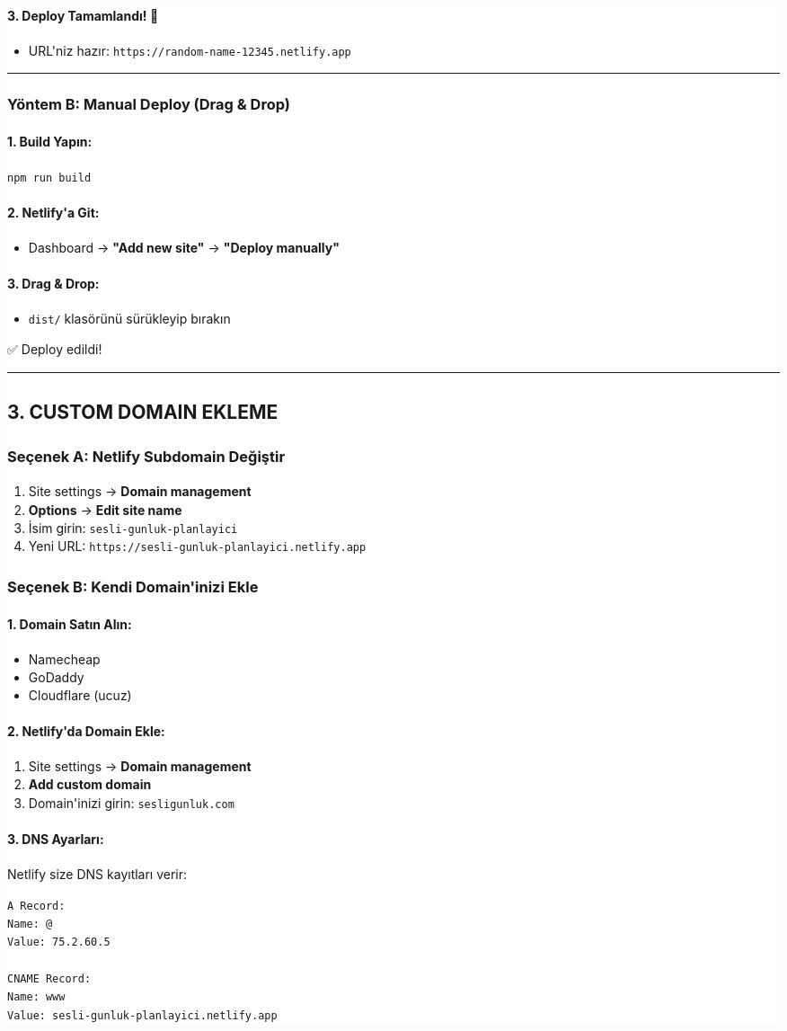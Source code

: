 #### 3. Deploy Tamamlandı! 🎉
- URL'niz hazır: `https://random-name-12345.netlify.app`

---

### Yöntem B: Manual Deploy (Drag & Drop)

#### 1. Build Yapın:
```bash
npm run build
```

#### 2. Netlify'a Git:
- Dashboard → **"Add new site"** → **"Deploy manually"**

#### 3. Drag & Drop:
- `dist/` klasörünü sürükleyip bırakın

✅ Deploy edildi!

---

## 3. CUSTOM DOMAIN EKLEME

### Seçenek A: Netlify Subdomain Değiştir

1. Site settings → **Domain management**
2. **Options** → **Edit site name**
3. İsim girin: `sesli-gunluk-planlayici`
4. Yeni URL: `https://sesli-gunluk-planlayici.netlify.app`

### Seçenek B: Kendi Domain'inizi Ekle

#### 1. Domain Satın Alın:
- Namecheap
- GoDaddy
- Cloudflare (ucuz)

#### 2. Netlify'da Domain Ekle:
1. Site settings → **Domain management**
2. **Add custom domain**
3. Domain'inizi girin: `sesligunluk.com`

#### 3. DNS Ayarları:
Netlify size DNS kayıtları verir:

```
A Record:
Name: @
Value: 75.2.60.5

CNAME Record:
Name: www
Value: sesli-gunluk-planlayici.netlify.app
```
